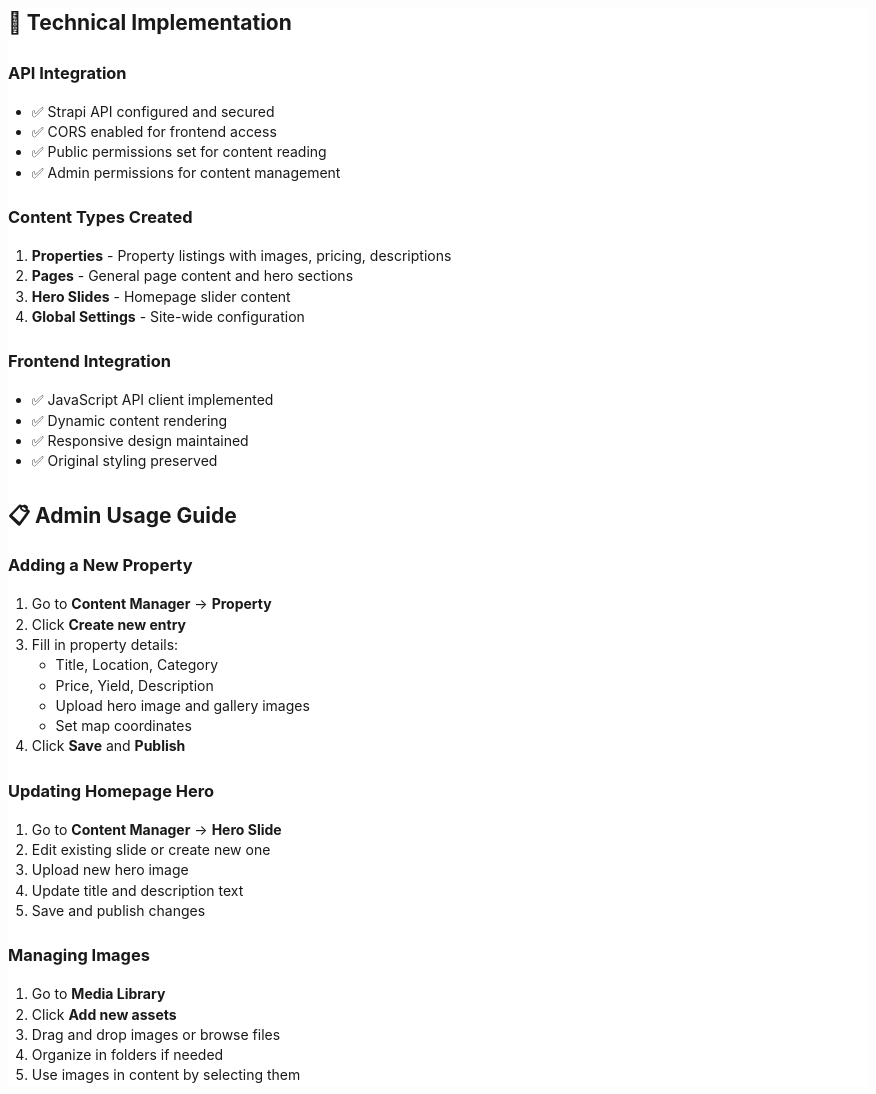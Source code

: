 ## 🔧 Technical Implementation

### API Integration

- ✅ Strapi API configured and secured
- ✅ CORS enabled for frontend access
- ✅ Public permissions set for content reading
- ✅ Admin permissions for content management

### Content Types Created

1. **Properties** - Property listings with images, pricing, descriptions
2. **Pages** - General page content and hero sections
3. **Hero Slides** - Homepage slider content
4. **Global Settings** - Site-wide configuration

### Frontend Integration

- ✅ JavaScript API client implemented
- ✅ Dynamic content rendering
- ✅ Responsive design maintained
- ✅ Original styling preserved

## 📋 Admin Usage Guide

### Adding a New Property

1. Go to **Content Manager** → **Property**
2. Click **Create new entry**
3. Fill in property details:
   - Title, Location, Category
   - Price, Yield, Description
   - Upload hero image and gallery images
   - Set map coordinates
4. Click **Save** and **Publish**

### Updating Homepage Hero

1. Go to **Content Manager** → **Hero Slide**
2. Edit existing slide or create new one
3. Upload new hero image
4. Update title and description text
5. Save and publish changes

### Managing Images

1. Go to **Media Library**
2. Click **Add new assets**
3. Drag and drop images or browse files
4. Organize in folders if needed
5. Use images in content by selecting them
